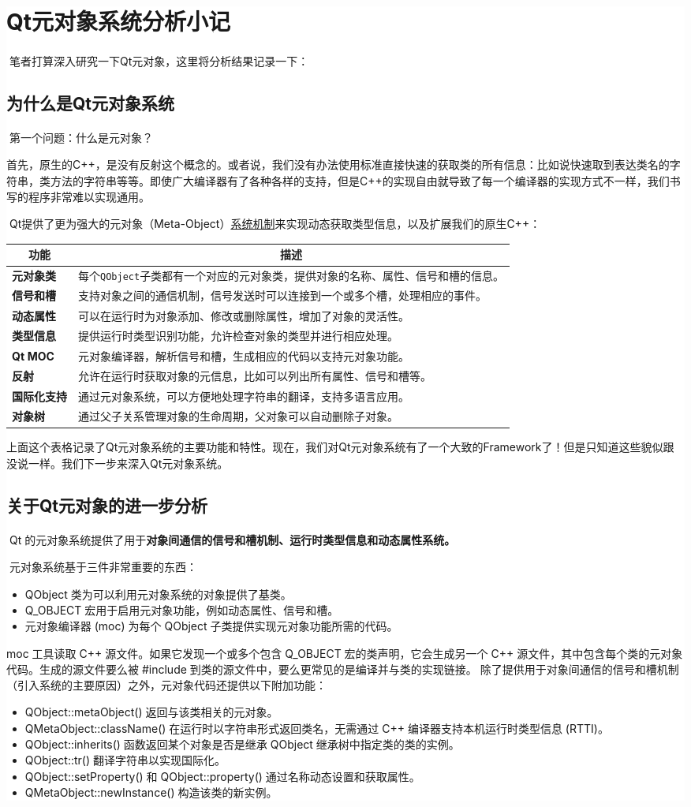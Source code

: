 # Qt元对象系统分析小记



​	笔者打算深入研究一下Qt元对象，这里将分析结果记录一下：

## 为什么是Qt元对象系统

​	第一个问题：什么是元对象？

​	首先，原生的C++，是没有反射这个概念的。或者说，我们没有办法使用标准直接快速的获取类的所有信息：比如说快速取到表达类名的字符串，类方法的字符串等等。即使广大编译器有了各种各样的支持，但是C++的实现自由就导致了每一个编译器的实现方式不一样，我们书写的程序非常难以实现通用。

​	Qt提供了更为强大的元对象（Meta-Object）[系统机制](https://zhida.zhihu.com/search?content_id=101752235&content_type=Article&match_order=1&q=系统机制&zhida_source=entity)来实现动态获取类型信息，以及扩展我们的原生C++：

| **功能**       | **描述**                                                     |
| -------------- | ------------------------------------------------------------ |
| **元对象类**   | 每个`QObject`子类都有一个对应的元对象类，提供对象的名称、属性、信号和槽的信息。 |
| **信号和槽**   | 支持对象之间的通信机制，信号发送时可以连接到一个或多个槽，处理相应的事件。 |
| **动态属性**   | 可以在运行时为对象添加、修改或删除属性，增加了对象的灵活性。 |
| **类型信息**   | 提供运行时类型识别功能，允许检查对象的类型并进行相应处理。   |
| **Qt MOC**     | 元对象编译器，解析信号和槽，生成相应的代码以支持元对象功能。 |
| **反射**       | 允许在运行时获取对象的元信息，比如可以列出所有属性、信号和槽等。 |
| **国际化支持** | 通过元对象系统，可以方便地处理字符串的翻译，支持多语言应用。 |
| **对象树**     | 通过父子关系管理对象的生命周期，父对象可以自动删除子对象。   |

​	上面这个表格记录了Qt元对象系统的主要功能和特性。现在，我们对Qt元对象系统有了一个大致的Framework了！但是只知道这些貌似跟没说一样。我们下一步来深入Qt元对象系统。

## 关于Qt元对象的进一步分析

​	Qt 的元对象系统提供了用于**对象间通信的信号和槽机制、运行时类型信息和动态属性系统。** 

​	元对象系统基于三件非常重要的东西： 

- QObject 类为可以利用元对象系统的对象提供了基类。 
- Q_OBJECT 宏用于启用元对象功能，例如动态属性、信号和槽。 
- 元对象编译器 (moc) 为每个 QObject 子类提供实现元对象功能所需的代码。 

moc 工具读取 C++ 源文件。如果它发现一个或多个包含 Q_OBJECT 宏的类声明，它会生成另一个 C++ 源文件，其中包含每个类的元对象代码。生成的源文件要么被 #include 到类的源文件中，要么更常见的是编译并与类的实现链接。 除了提供用于对象间通信的信号和槽机制（引入系统的主要原因）之外，元对象代码还提供以下附加功能：

- QObject::metaObject() 返回与该类相关的元对象。
-  QMetaObject::className() 在运行时以字符串形式返回类名，无需通过 C++ 编译器支持本机运行时类型信息 (RTTI)。 
- QObject::inherits() 函数返回某个对象是否是继承 QObject 继承树中指定类的类的实例。 
- QObject::tr() 翻译字符串以实现国际化。 
- QObject::setProperty() 和 QObject::property() 通过名称动态设置和获取属性。 
- QMetaObject::newInstance() 构造该类的新实例。
